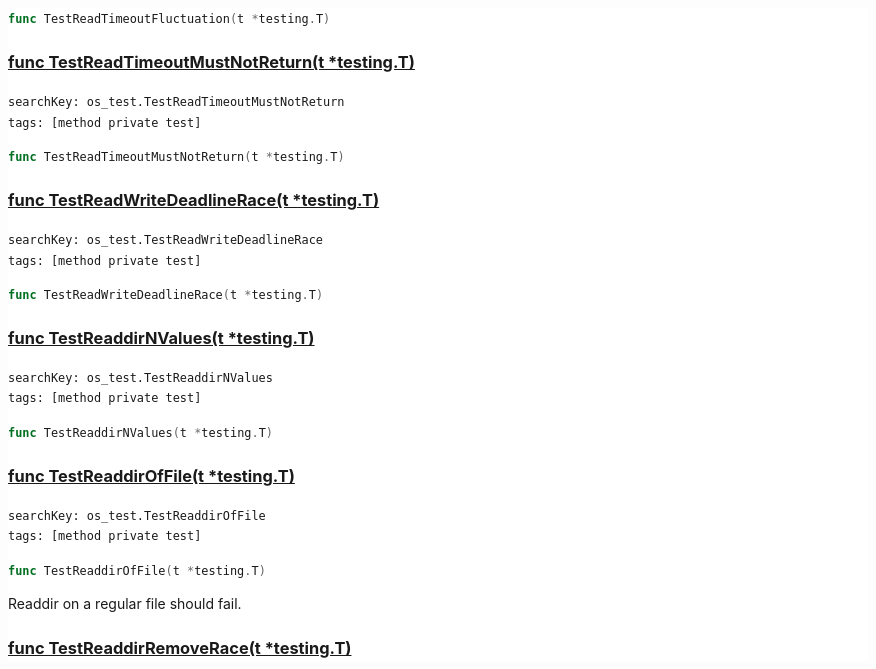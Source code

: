 ```Go
func TestReadTimeoutFluctuation(t *testing.T)
```

### <a id="TestReadTimeoutMustNotReturn" href="#TestReadTimeoutMustNotReturn">func TestReadTimeoutMustNotReturn(t *testing.T)</a>

```
searchKey: os_test.TestReadTimeoutMustNotReturn
tags: [method private test]
```

```Go
func TestReadTimeoutMustNotReturn(t *testing.T)
```

### <a id="TestReadWriteDeadlineRace" href="#TestReadWriteDeadlineRace">func TestReadWriteDeadlineRace(t *testing.T)</a>

```
searchKey: os_test.TestReadWriteDeadlineRace
tags: [method private test]
```

```Go
func TestReadWriteDeadlineRace(t *testing.T)
```

### <a id="TestReaddirNValues" href="#TestReaddirNValues">func TestReaddirNValues(t *testing.T)</a>

```
searchKey: os_test.TestReaddirNValues
tags: [method private test]
```

```Go
func TestReaddirNValues(t *testing.T)
```

### <a id="TestReaddirOfFile" href="#TestReaddirOfFile">func TestReaddirOfFile(t *testing.T)</a>

```
searchKey: os_test.TestReaddirOfFile
tags: [method private test]
```

```Go
func TestReaddirOfFile(t *testing.T)
```

Readdir on a regular file should fail. 

### <a id="TestReaddirRemoveRace" href="#TestReaddirRemoveRace">func TestReaddirRemoveRace(t *testing.T)</a>
